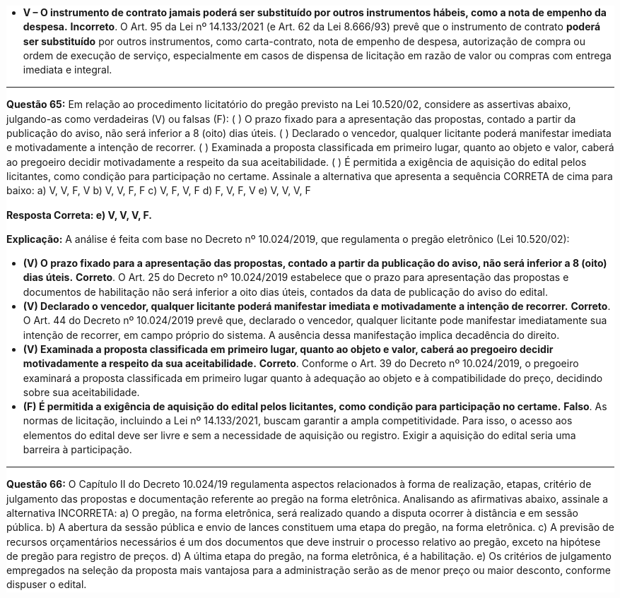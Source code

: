 *   **V – O instrumento de contrato jamais poderá ser substituído por outros instrumentos hábeis, como a nota de empenho da despesa.** **Incorreto**. O Art. 95 da Lei nº 14.133/2021 (e Art. 62 da Lei 8.666/93) prevê que o instrumento de contrato **poderá ser substituído** por outros instrumentos, como carta-contrato, nota de empenho de despesa, autorização de compra ou ordem de execução de serviço, especialmente em casos de dispensa de licitação em razão de valor ou compras com entrega imediata e integral.

---

**Questão 65:** Em relação ao procedimento licitatório do pregão previsto na Lei 10.520/02, considere as assertivas abaixo, julgando-as como verdadeiras (V) ou falsas (F):
( ) O prazo fixado para a apresentação das propostas, contado a partir da publicação do aviso, não será inferior a 8 (oito) dias úteis.
( ) Declarado o vencedor, qualquer licitante poderá manifestar imediata e motivadamente a intenção de recorrer.
( ) Examinada a proposta classificada em primeiro lugar, quanto ao objeto e valor, caberá ao pregoeiro decidir motivadamente a respeito da sua aceitabilidade.
( ) É permitida a exigência de aquisição do edital pelos licitantes, como condição para participação no certame.
Assinale a alternativa que apresenta a sequência CORRETA de cima para baixo:
a) V, V, F, V
b) V, V, F, F
c) V, F, V, F
d) F, V, F, V
e) V, V, V, F

**Resposta Correta: e) V, V, V, F.**

**Explicação:**
A análise é feita com base no Decreto nº 10.024/2019, que regulamenta o pregão eletrônico (Lei 10.520/02):
*   **(V) O prazo fixado para a apresentação das propostas, contado a partir da publicação do aviso, não será inferior a 8 (oito) dias úteis.** **Correto**. O Art. 25 do Decreto nº 10.024/2019 estabelece que o prazo para apresentação das propostas e documentos de habilitação não será inferior a oito dias úteis, contados da data de publicação do aviso do edital.
*   **(V) Declarado o vencedor, qualquer licitante poderá manifestar imediata e motivadamente a intenção de recorrer.** **Correto**. O Art. 44 do Decreto nº 10.024/2019 prevê que, declarado o vencedor, qualquer licitante pode manifestar imediatamente sua intenção de recorrer, em campo próprio do sistema. A ausência dessa manifestação implica decadência do direito.
*   **(V) Examinada a proposta classificada em primeiro lugar, quanto ao objeto e valor, caberá ao pregoeiro decidir motivadamente a respeito da sua aceitabilidade.** **Correto**. Conforme o Art. 39 do Decreto nº 10.024/2019, o pregoeiro examinará a proposta classificada em primeiro lugar quanto à adequação ao objeto e à compatibilidade do preço, decidindo sobre sua aceitabilidade.
*   **(F) É permitida a exigência de aquisição do edital pelos licitantes, como condição para participação no certame.** **Falso**. As normas de licitação, incluindo a Lei nº 14.133/2021, buscam garantir a ampla competitividade. Para isso, o acesso aos elementos do edital deve ser livre e sem a necessidade de aquisição ou registro. Exigir a aquisição do edital seria uma barreira à participação.

---

**Questão 66:** O Capítulo II do Decreto 10.024/19 regulamenta aspectos relacionados à forma de realização, etapas, critério de julgamento das propostas e documentação referente ao pregão na forma eletrônica. Analisando as afirmativas abaixo, assinale a alternativa INCORRETA:
a) O pregão, na forma eletrônica, será realizado quando a disputa ocorrer à distância e em sessão pública.
b) A abertura da sessão pública e envio de lances constituem uma etapa do pregão, na forma eletrônica.
c) A previsão de recursos orçamentários necessários é um dos documentos que deve instruir o processo relativo ao pregão, exceto na hipótese de pregão para registro de preços.
d) A última etapa do pregão, na forma eletrônica, é a habilitação.
e) Os critérios de julgamento empregados na seleção da proposta mais vantajosa para a administração serão as de menor preço ou maior desconto, conforme dispuser o edital.

